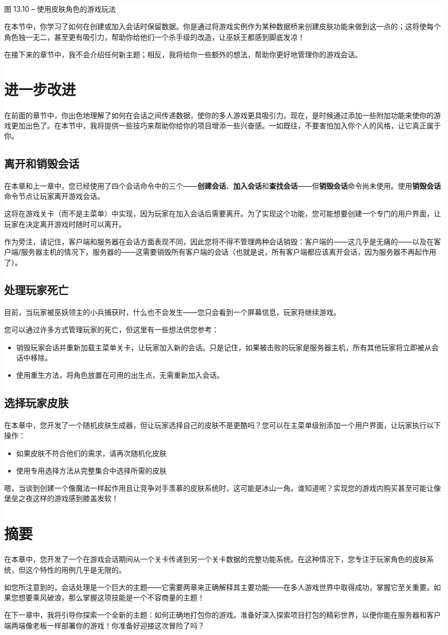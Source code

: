 图 13.10 – 使用皮肤角色的游戏玩法

在本节中，你学习了如何在创建或加入会话时保留数据。你是通过将游戏实例作为某种数据桥来创建皮肤功能来做到这一点的；这将使每个角色独一无二，甚至更有吸引力，帮助你给他们一个杀手级的改造，让巫妖王都感到脚底发凉！

在接下来的章节中，我不会介绍任何新主题；相反，我将给你一些额外的想法，帮助你更好地管理你的游戏会话。

# 进一步改进

在前面的章节中，你出色地理解了如何在会话之间传递数据，使你的多人游戏更具吸引力。现在，是时候通过添加一些附加功能来使你的游戏更加出色了。在本节中，我将提供一些技巧来帮助你给你的项目增添一些兴奋感。一如既往，不要害怕加入你个人的风格，让它真正属于你。

## 离开和销毁会话

在本章和上一章中，您已经使用了四个会话命令中的三个——**创建会话**、**加入会话**和**查找会话**——但**销毁会话**命令尚未使用。使用**销毁会话**命令节点让玩家离开游戏会话。

这将在游戏关卡（而不是主菜单）中实现，因为玩家在加入会话后需要离开。为了实现这个功能，您可能想要创建一个专门的用户界面，让玩家在决定离开游戏时随时可以离开。

作为旁注，请记住，客户端和服务器在会话方面表现不同，因此您将不得不管理两种会话销毁：客户端的——这几乎是无痛的——以及在客户端/服务器主机的情况下，服务器的——这需要销毁所有客户端的会话（也就是说，所有客户端都应该离开会话，因为服务器不再起作用了）。

## 处理玩家死亡

目前，当玩家被巫妖领主的小兵捕获时，什么也不会发生——您只会看到一个屏幕信息，玩家将继续游戏。

您可以通过许多方式管理玩家的死亡，但这里有一些想法供您参考：

+   销毁玩家会话并重新加载主菜单关卡，让玩家加入新的会话。只是记住，如果被击败的玩家是服务器主机，所有其他玩家将立即被从会话中移除。

+   使用重生方法，将角色放置在可用的出生点，无需重新加入会话。

## 选择玩家皮肤

在本章中，您开发了一个随机皮肤生成器，但让玩家选择自己的皮肤不是更酷吗？您可以在主菜单级别添加一个用户界面，让玩家执行以下操作：

+   如果皮肤不符合他们的需求，请再次随机化皮肤

+   使用专用选择方法从完整集合中选择所需的皮肤

嗯，当谈到创建一个像魔法一样起作用且让竞争对手羡慕的皮肤系统时，这可能是冰山一角。谁知道呢？实现您的游戏内购买甚至可能让像堡垒之夜这样的游戏感到膝盖发软！

# 摘要

在本章中，您开发了一个在游戏会话期间从一个关卡传递到另一个关卡数据的完整功能系统。在这种情况下，您专注于玩家角色的皮肤系统，但这个特性的用例几乎是无限的。

如您所注意到的，会话处理是一个巨大的主题——它需要两章来正确解释其主要功能——在多人游戏世界中取得成功，掌握它至关重要。如果您想要乘风破浪，那么掌握这项技能是一个不容商量的主题！

在下一章中，我将引导你探索一个全新的主题：如何正确地打包你的游戏。准备好深入探索项目打包的精彩世界，以便你能在服务器和客户端两端像老板一样部署你的游戏！你准备好迎接这次冒险了吗？
